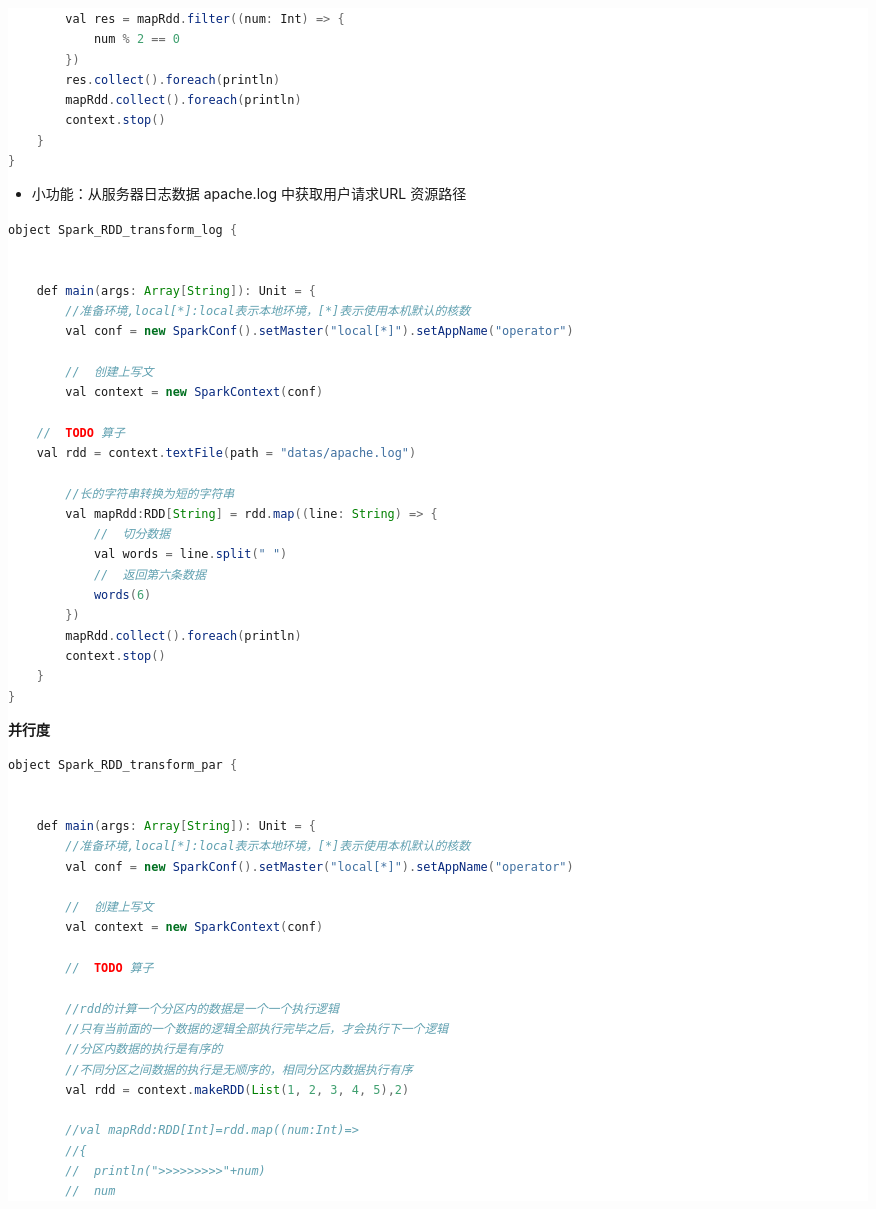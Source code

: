 ~~~ java
		val res = mapRdd.filter((num: Int) => {
			num % 2 == 0
		})
		res.collect().foreach(println)
		mapRdd.collect().foreach(println)
		context.stop()
	}
}

~~~

- 小功能：从服务器日志数据 apache.log 中获取用户请求URL 资源路径

~~~ java
object Spark_RDD_transform_log {


	def main(args: Array[String]): Unit = {
		//准备环境,local[*]:local表示本地环境，[*]表示使用本机默认的核数
		val conf = new SparkConf().setMaster("local[*]").setAppName("operator")

		//	创建上写文
		val context = new SparkContext(conf)

	//	TODO 算子
	val rdd = context.textFile(path = "datas/apache.log")

		//长的字符串转换为短的字符串
		val mapRdd:RDD[String] = rdd.map((line: String) => {
			//	切分数据
			val words = line.split(" ")
			//	返回第六条数据
			words(6)
		})
		mapRdd.collect().foreach(println)
		context.stop()
	}
}
~~~

**并行度**

~~~ java
object Spark_RDD_transform_par {


	def main(args: Array[String]): Unit = {
		//准备环境,local[*]:local表示本地环境，[*]表示使用本机默认的核数
		val conf = new SparkConf().setMaster("local[*]").setAppName("operator")

		//	创建上写文
		val context = new SparkContext(conf)

		//	TODO 算子

		//rdd的计算一个分区内的数据是一个一个执行逻辑
		//只有当前面的一个数据的逻辑全部执行完毕之后，才会执行下一个逻辑
		//分区内数据的执行是有序的
		//不同分区之间数据的执行是无顺序的，相同分区内数据执行有序
		val rdd = context.makeRDD(List(1, 2, 3, 4, 5),2)

		//val mapRdd:RDD[Int]=rdd.map((num:Int)=>
		//{
		//	println(">>>>>>>>>"+num)
		//	num
~~~